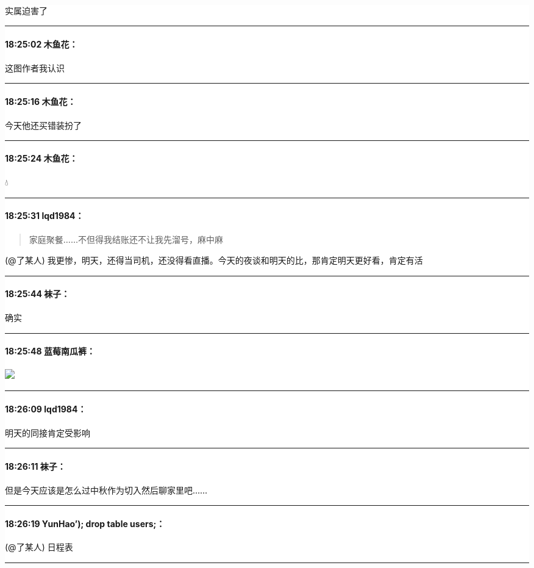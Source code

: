 实属迫害了

*****

#### 18:25:02  木鱼花：

这图作者我认识

*****

#### 18:25:16  木鱼花：

今天他还买错装扮了

*****

#### 18:25:24  木鱼花：

💧

*****

#### 18:25:31  lqd1984：

<blockquote>家庭聚餐……不但得我结账还不让我先溜号，麻中麻</blockquote>
 (@了某人)  我更惨，明天，还得当司机，还没得看直播。今天的夜谈和明天的比，那肯定明天更好看，肯定有活

*****

#### 18:25:44  袜子：

确实

*****

#### 18:25:48  蓝莓南瓜裤：

<img src="http://gchat.qpic.cn/gchatpic_new/3350252925/614391357-3092131479-6C5969AE886C1C41375D2F964815C67A/0?term=2" max_width="50%" />

*****

#### 18:26:09  lqd1984：

明天的同接肯定受影响

*****

#### 18:26:11  袜子：

但是今天应该是怎么过中秋作为切入然后聊家里吧……

*****

#### 18:26:19  YunHao’); drop table users;：

(@了某人)  日程表

*****
